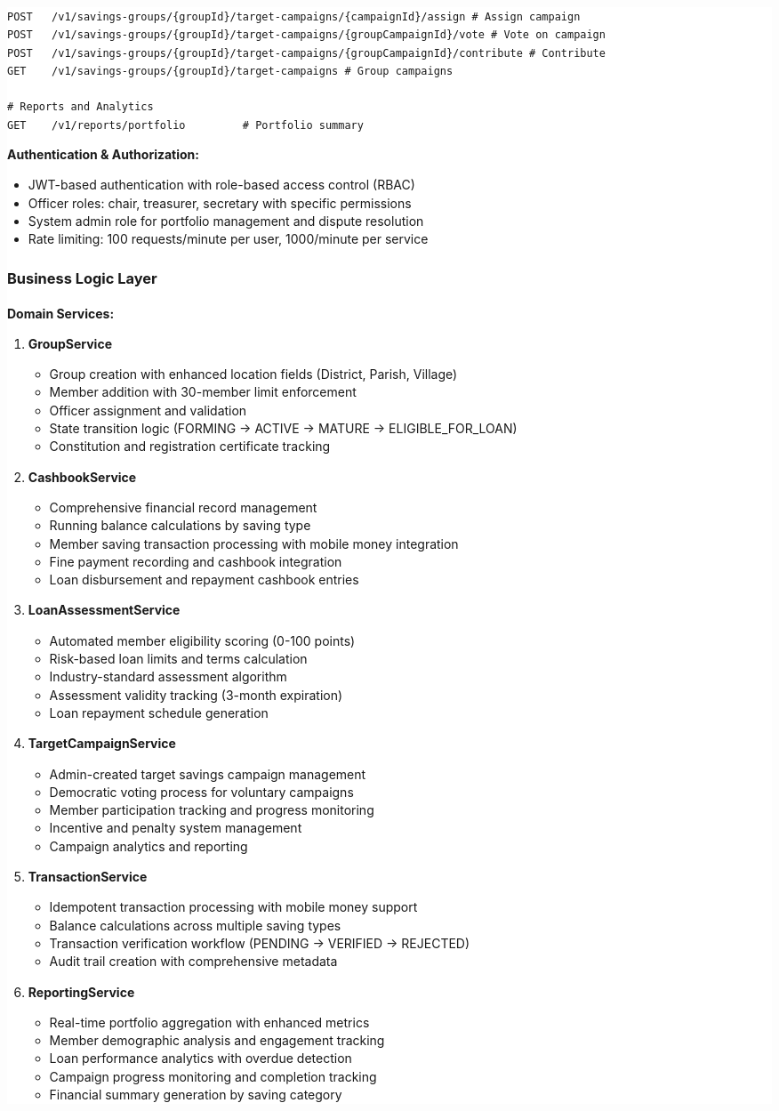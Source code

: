 ```
POST   /v1/savings-groups/{groupId}/target-campaigns/{campaignId}/assign # Assign campaign
POST   /v1/savings-groups/{groupId}/target-campaigns/{groupCampaignId}/vote # Vote on campaign
POST   /v1/savings-groups/{groupId}/target-campaigns/{groupCampaignId}/contribute # Contribute
GET    /v1/savings-groups/{groupId}/target-campaigns # Group campaigns

# Reports and Analytics
GET    /v1/reports/portfolio         # Portfolio summary
```

**Authentication & Authorization:**
- JWT-based authentication with role-based access control (RBAC)
- Officer roles: chair, treasurer, secretary with specific permissions
- System admin role for portfolio management and dispute resolution
- Rate limiting: 100 requests/minute per user, 1000/minute per service

### Business Logic Layer

**Domain Services:**

1. **GroupService**
   - Group creation with enhanced location fields (District, Parish, Village)
   - Member addition with 30-member limit enforcement
   - Officer assignment and validation
   - State transition logic (FORMING → ACTIVE → MATURE → ELIGIBLE_FOR_LOAN)
   - Constitution and registration certificate tracking

2. **CashbookService**
   - Comprehensive financial record management
   - Running balance calculations by saving type
   - Member saving transaction processing with mobile money integration
   - Fine payment recording and cashbook integration
   - Loan disbursement and repayment cashbook entries

3. **LoanAssessmentService**
   - Automated member eligibility scoring (0-100 points)
   - Risk-based loan limits and terms calculation
   - Industry-standard assessment algorithm
   - Assessment validity tracking (3-month expiration)
   - Loan repayment schedule generation

4. **TargetCampaignService**
   - Admin-created target savings campaign management
   - Democratic voting process for voluntary campaigns
   - Member participation tracking and progress monitoring
   - Incentive and penalty system management
   - Campaign analytics and reporting

5. **TransactionService**
   - Idempotent transaction processing with mobile money support
   - Balance calculations across multiple saving types
   - Transaction verification workflow (PENDING → VERIFIED → REJECTED)
   - Audit trail creation with comprehensive metadata

6. **ReportingService**
   - Real-time portfolio aggregation with enhanced metrics
   - Member demographic analysis and engagement tracking
   - Loan performance analytics with overdue detection
   - Campaign progress monitoring and completion tracking
   - Financial summary generation by saving category
